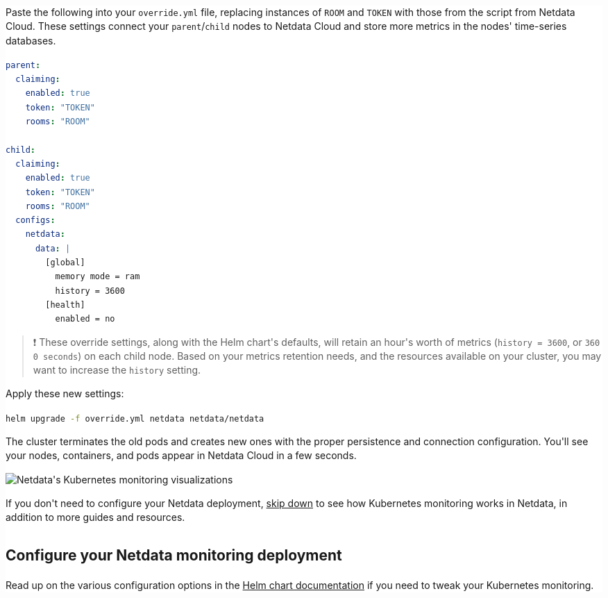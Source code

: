 Paste the following into your `override.yml` file, replacing instances of `ROOM` and `TOKEN` with those from the script from Netdata Cloud. These settings connect your `parent`/`child` nodes to Netdata Cloud and store more
metrics in the nodes' time-series databases.

```yaml
parent:
  claiming:
    enabled: true
    token: "TOKEN"
    rooms: "ROOM"

child:
  claiming:
    enabled: true
    token: "TOKEN"
    rooms: "ROOM"
  configs:
    netdata:
      data: |
        [global]
          memory mode = ram
          history = 3600
        [health]
          enabled = no
```

> ❗ These override settings, along with the Helm chart's defaults, will retain an hour's worth of metrics (`history =
> 3600`, or `3600 seconds`) on each child node. Based on your metrics retention needs, and the resources available on
> your cluster, you may want to increase the `history` setting.

Apply these new settings:

```bash
helm upgrade -f override.yml netdata netdata/netdata
```

The cluster terminates the old pods and creates new ones with the proper persistence and connection configuration. You'll
see your nodes, containers, and pods appear in Netdata Cloud in a few seconds.

![Netdata's Kubernetes monitoring
visualizations](https://user-images.githubusercontent.com/1153921/107801491-5dcb0f00-6d1d-11eb-9ab1-876c39f556e2.png)

If you don't need to configure your Netdata deployment, [skip down](#whats-next) to see how Kubernetes monitoring works
in Netdata, in addition to more guides and resources.

## Configure your Netdata monitoring deployment

Read up on the various configuration options in the [Helm chart
documentation](https://github.com/netdata/helmchart#configuration) if you need to tweak your Kubernetes monitoring.
